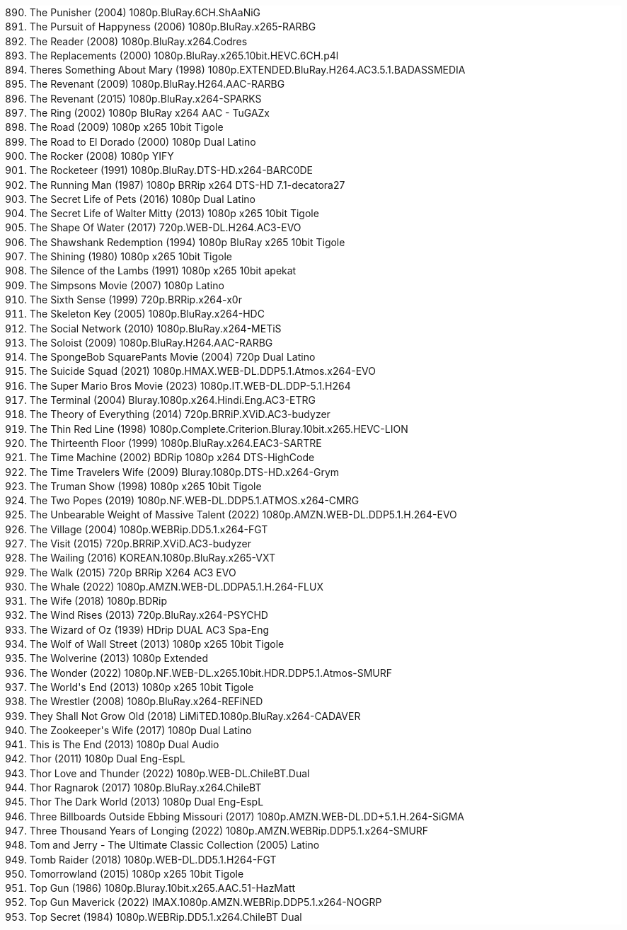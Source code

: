 890. The Punisher (2004) 1080p.BluRay.6CH.ShAaNiG
891. The Pursuit of Happyness (2006) 1080p.BluRay.x265-RARBG
892. The Reader (2008) 1080p.BluRay.x264.Codres
893. The Replacements (2000) 1080p.BluRay.x265.10bit.HEVC.6CH.p4l
894. Theres Something About Mary (1998) 1080p.EXTENDED.BluRay.H264.AC3.5.1.BADASSMEDIA
895. The Revenant (2009) 1080p.BluRay.H264.AAC-RARBG
896. The Revenant (2015) 1080p.BluRay.x264-SPARKS
897. The Ring (2002) 1080p BluRay x264 AAC - TuGAZx
898. The Road (2009) 1080p x265 10bit Tigole
899. The Road to El Dorado (2000) 1080p Dual Latino
900. The Rocker (2008) 1080p YIFY
901. The Rocketeer (1991) 1080p.BluRay.DTS-HD.x264-BARC0DE
902. The Running Man (1987) 1080p BRRip x264 DTS-HD 7.1-decatora27
903. The Secret Life of Pets (2016) 1080p Dual Latino
904. The Secret Life of Walter Mitty (2013) 1080p x265 10bit Tigole
905. The Shape Of Water (2017) 720p.WEB-DL.H264.AC3-EVO
906. The Shawshank Redemption (1994) 1080p BluRay x265 10bit Tigole
907. The Shining (1980) 1080p x265 10bit Tigole
908. The Silence of the Lambs (1991) 1080p x265 10bit apekat
909. The Simpsons Movie (2007) 1080p Latino
910. The Sixth Sense (1999) 720p.BRRip.x264-x0r
911. The Skeleton Key (2005) 1080p.BluRay.x264-HDC
912. The Social Network (2010) 1080p.BluRay.x264-METiS
913. The Soloist (2009) 1080p.BluRay.H264.AAC-RARBG
914. The SpongeBob SquarePants Movie (2004) 720p Dual Latino
915. The Suicide Squad (2021) 1080p.HMAX.WEB-DL.DDP5.1.Atmos.x264-EVO
916. The Super Mario Bros Movie (2023) 1080p.IT.WEB-DL.DDP-5.1.H264
917. The Terminal (2004) Bluray.1080p.x264.Hindi.Eng.AC3-ETRG
918. The Theory of Everything (2014) 720p.BRRiP.XViD.AC3-budyzer
919. The Thin Red Line (1998) 1080p.Complete.Criterion.Bluray.10bit.x265.HEVC-LION
920. The Thirteenth Floor (1999) 1080p.BluRay.x264.EAC3-SARTRE
921. The Time Machine (2002) BDRip 1080p x264 DTS-HighCode
922. The Time Travelers Wife (2009) Bluray.1080p.DTS-HD.x264-Grym
923. The Truman Show (1998) 1080p x265 10bit Tigole
924. The Two Popes (2019) 1080p.NF.WEB-DL.DDP5.1.ATMOS.x264-CMRG
925. The Unbearable Weight of Massive Talent (2022) 1080p.AMZN.WEB-DL.DDP5.1.H.264-EVO
926. The Village (2004) 1080p.WEBRip.DD5.1.x264-FGT
927. The Visit (2015) 720p.BRRiP.XViD.AC3-budyzer
928. The Wailing (2016) KOREAN.1080p.BluRay.x265-VXT
929. The Walk (2015) 720p BRRip X264 AC3 EVO
930. The Whale (2022) 1080p.AMZN.WEB-DL.DDPA5.1.H.264-FLUX
931. The Wife (2018) 1080p.BDRip
932. The Wind Rises (2013) 720p.BluRay.x264-PSYCHD
933. The Wizard of Oz (1939) HDrip DUAL AC3 Spa-Eng
934. The Wolf of Wall Street (2013) 1080p x265 10bit Tigole
935. The Wolverine (2013) 1080p Extended
936. The Wonder (2022) 1080p.NF.WEB-DL.x265.10bit.HDR.DDP5.1.Atmos-SMURF
937. The World's End (2013) 1080p x265 10bit Tigole
938. The Wrestler (2008) 1080p.BluRay.x264-REFiNED
939. They Shall Not Grow Old (2018) LiMiTED.1080p.BluRay.x264-CADAVER
940. The Zookeeper's Wife (2017) 1080p Dual Latino
941. This is The End (2013) 1080p Dual Audio
942. Thor (2011) 1080p Dual Eng-EspL
943. Thor Love and Thunder (2022) 1080p.WEB-DL.ChileBT.Dual
944. Thor Ragnarok (2017) 1080p.BluRay.x264.ChileBT
945. Thor The Dark World (2013) 1080p Dual Eng-EspL
946. Three Billboards Outside Ebbing Missouri (2017) 1080p.AMZN.WEB-DL.DD+5.1.H.264-SiGMA
947. Three Thousand Years of Longing (2022) 1080p.AMZN.WEBRip.DDP5.1.x264-SMURF
948. Tom and Jerry - The Ultimate Classic Collection (2005) Latino
949. Tomb Raider (2018) 1080p.WEB-DL.DD5.1.H264-FGT
950. Tomorrowland (2015) 1080p x265 10bit Tigole
951. Top Gun (1986) 1080p.Bluray.10bit.x265.AAC.51-HazMatt
952. Top Gun Maverick (2022) IMAX.1080p.AMZN.WEBRip.DDP5.1.x264-NOGRP
953. Top Secret (1984) 1080p.WEBRip.DD5.1.x264.ChileBT Dual